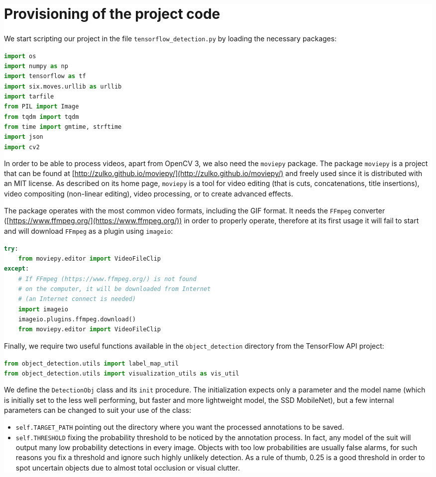 # Provisioning of the project code

We start scripting our project in the file `tensorflow_detection.py` by loading the necessary packages:

```py
import os
import numpy as np
import tensorflow as tf
import six.moves.urllib as urllib
import tarfile
from PIL import Image
from tqdm import tqdm
from time import gmtime, strftime
import json
import cv2
```

In order to be able to process videos, apart from OpenCV 3, we also need the `moviepy` package. The package `moviepy` is a project that can be found at [http://zulko.github.io/moviepy/](http://zulko.github.io/moviepy/) and freely used since it is distributed with an MIT license. As described on its home page, `moviepy` is a tool for video editing (that is cuts, concatenations, title insertions), video compositing (non-linear editing), video processing, or to create advanced effects.

The package operates with the most common video formats, including the GIF format. It needs the `FFmpeg` converter ([https://www.ffmpeg.org/](https://www.ffmpeg.org/)) in order to properly operate, therefore at its first usage it will fail to start and will download `FFmpeg` as a plugin using `imageio`:

```py
try:
    from moviepy.editor import VideoFileClip
except:
    # If FFmpeg (https://www.ffmpeg.org/) is not found 
    # on the computer, it will be downloaded from Internet 
    # (an Internet connect is needed)
    import imageio
    imageio.plugins.ffmpeg.download()
    from moviepy.editor import VideoFileClip
```

Finally, we require two useful functions available in the `object_detection` directory from the TensorFlow API project:

```py
from object_detection.utils import label_map_util
from object_detection.utils import visualization_utils as vis_util
```

We define the `DetectionObj` class and its `init` procedure. The initialization expects only a parameter and the model name (which is initially set to the less well performing, but faster and more lightweight model, the SSD MobileNet), but a few internal parameters can be changed to suit your use of the class:

*   `self.TARGET_PATH` pointing out the directory where you want the processed annotations to be saved.
*   `self.THRESHOLD` fixing the probability threshold to be noticed by the annotation process. In fact, any model of the suit will output many low probability detections in every image. Objects with too low probabilities are usually false alarms, for such reasons you fix a threshold and ignore such highly unlikely detection. As a rule of thumb, 0.25 is a good threshold in order to spot uncertain objects due to almost total occlusion or visual clutter.
